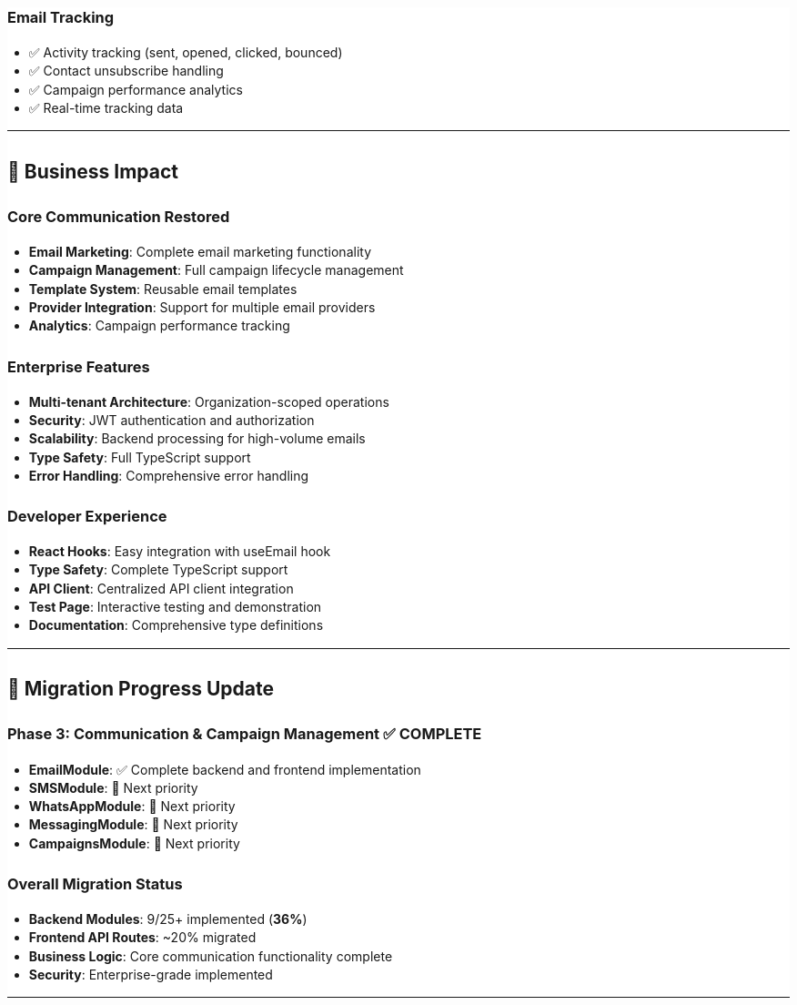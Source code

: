 ### **Email Tracking**
- ✅ Activity tracking (sent, opened, clicked, bounced)
- ✅ Contact unsubscribe handling
- ✅ Campaign performance analytics
- ✅ Real-time tracking data

---

## 🎯 **Business Impact**

### **Core Communication Restored**
- **Email Marketing**: Complete email marketing functionality
- **Campaign Management**: Full campaign lifecycle management
- **Template System**: Reusable email templates
- **Provider Integration**: Support for multiple email providers
- **Analytics**: Campaign performance tracking

### **Enterprise Features**
- **Multi-tenant Architecture**: Organization-scoped operations
- **Security**: JWT authentication and authorization
- **Scalability**: Backend processing for high-volume emails
- **Type Safety**: Full TypeScript support
- **Error Handling**: Comprehensive error handling

### **Developer Experience**
- **React Hooks**: Easy integration with useEmail hook
- **Type Safety**: Complete TypeScript support
- **API Client**: Centralized API client integration
- **Test Page**: Interactive testing and demonstration
- **Documentation**: Comprehensive type definitions

---

## 🔄 **Migration Progress Update**

### **Phase 3: Communication & Campaign Management** ✅ **COMPLETE**
- **EmailModule**: ✅ Complete backend and frontend implementation
- **SMSModule**: 🔄 Next priority
- **WhatsAppModule**: 🔄 Next priority
- **MessagingModule**: 🔄 Next priority
- **CampaignsModule**: 🔄 Next priority

### **Overall Migration Status**
- **Backend Modules**: 9/25+ implemented (**36%**)
- **Frontend API Routes**: ~20% migrated
- **Business Logic**: Core communication functionality complete
- **Security**: Enterprise-grade implemented

---